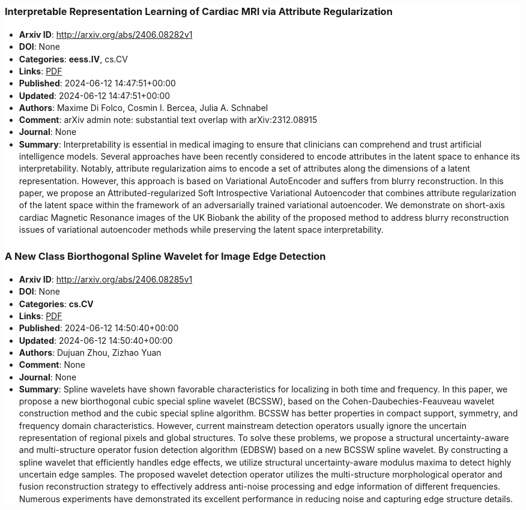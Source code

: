 

### Interpretable Representation Learning of Cardiac MRI via Attribute Regularization
- **Arxiv ID**: http://arxiv.org/abs/2406.08282v1
- **DOI**: None
- **Categories**: **eess.IV**, cs.CV
- **Links**: [PDF](http://arxiv.org/pdf/2406.08282v1)
- **Published**: 2024-06-12 14:47:51+00:00
- **Updated**: 2024-06-12 14:47:51+00:00
- **Authors**: Maxime Di Folco, Cosmin I. Bercea, Julia A. Schnabel
- **Comment**: arXiv admin note: substantial text overlap with arXiv:2312.08915
- **Journal**: None
- **Summary**: Interpretability is essential in medical imaging to ensure that clinicians can comprehend and trust artificial intelligence models. Several approaches have been recently considered to encode attributes in the latent space to enhance its interpretability. Notably, attribute regularization aims to encode a set of attributes along the dimensions of a latent representation. However, this approach is based on Variational AutoEncoder and suffers from blurry reconstruction. In this paper, we propose an Attributed-regularized Soft Introspective Variational Autoencoder that combines attribute regularization of the latent space within the framework of an adversarially trained variational autoencoder. We demonstrate on short-axis cardiac Magnetic Resonance images of the UK Biobank the ability of the proposed method to address blurry reconstruction issues of variational autoencoder methods while preserving the latent space interpretability.



### A New Class Biorthogonal Spline Wavelet for Image Edge Detection
- **Arxiv ID**: http://arxiv.org/abs/2406.08285v1
- **DOI**: None
- **Categories**: **cs.CV**
- **Links**: [PDF](http://arxiv.org/pdf/2406.08285v1)
- **Published**: 2024-06-12 14:50:40+00:00
- **Updated**: 2024-06-12 14:50:40+00:00
- **Authors**: Dujuan Zhou, Zizhao Yuan
- **Comment**: None
- **Journal**: None
- **Summary**: Spline wavelets have shown favorable characteristics for localizing in both time and frequency. In this paper, we propose a new biorthogonal cubic special spline wavelet (BCSSW), based on the Cohen-Daubechies-Feauveau wavelet construction method and the cubic special spline algorithm. BCSSW has better properties in compact support, symmetry, and frequency domain characteristics. However, current mainstream detection operators usually ignore the uncertain representation of regional pixels and global structures. To solve these problems, we propose a structural uncertainty-aware and multi-structure operator fusion detection algorithm (EDBSW) based on a new BCSSW spline wavelet. By constructing a spline wavelet that efficiently handles edge effects, we utilize structural uncertainty-aware modulus maxima to detect highly uncertain edge samples. The proposed wavelet detection operator utilizes the multi-structure morphological operator and fusion reconstruction strategy to effectively address anti-noise processing and edge information of different frequencies. Numerous experiments have demonstrated its excellent performance in reducing noise and capturing edge structure details.


